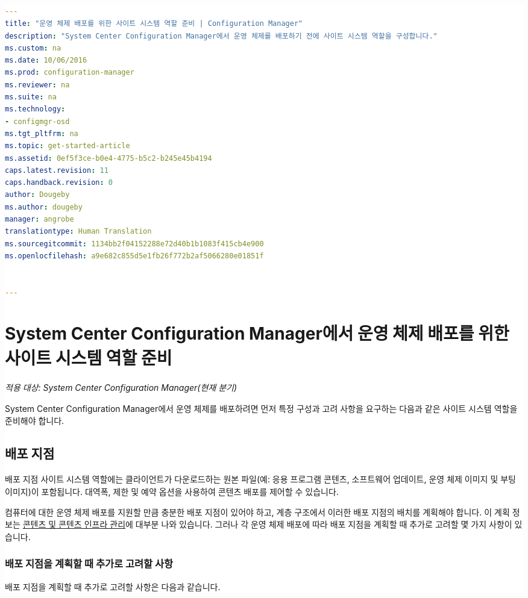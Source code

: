 ```yaml
---
title: "운영 체제 배포를 위한 사이트 시스템 역할 준비 | Configuration Manager"
description: "System Center Configuration Manager에서 운영 체제를 배포하기 전에 사이트 시스템 역할을 구성합니다."
ms.custom: na
ms.date: 10/06/2016
ms.prod: configuration-manager
ms.reviewer: na
ms.suite: na
ms.technology:
- configmgr-osd
ms.tgt_pltfrm: na
ms.topic: get-started-article
ms.assetid: 0ef5f3ce-b0e4-4775-b5c2-b245e45b4194
caps.latest.revision: 11
caps.handback.revision: 0
author: Dougeby
ms.author: dougeby
manager: angrobe
translationtype: Human Translation
ms.sourcegitcommit: 1134bb2f04152288e72d40b1b1083f415cb4e900
ms.openlocfilehash: a9e682c855d5e1fb26f772b2af5066280e01851f


---
```

# <a name="prepare-site-system-roles-for-operating-system-deployments-with-system-center-configuration-manager"></a>System Center Configuration Manager에서 운영 체제 배포를 위한 사이트 시스템 역할 준비

*적용 대상: System Center Configuration Manager(현재 분기)*

System Center Configuration Manager에서 운영 체제를 배포하려면 먼저 특정 구성과 고려 사항을 요구하는 다음과 같은 사이트 시스템 역할을 준비해야 합니다.

##  <a name="a-namebkmkdistributionpointsa-distribution-points"></a><a name="BKMK_DistributionPoints"></a> 배포 지점  
 배포 지점 사이트 시스템 역할에는 클라이언트가 다운로드하는 원본 파일(예: 응용 프로그램 콘텐츠, 소프트웨어 업데이트, 운영 체제 이미지 및 부팅 이미지)이 포함됩니다. 대역폭, 제한 및 예약 옵션을 사용하여 콘텐츠 배포를 제어할 수 있습니다.  

 컴퓨터에 대한 운영 체제 배포를 지원할 만큼 충분한 배포 지점이 있어야 하고, 계층 구조에서 이러한 배포 지점의 배치를 계획해야 합니다. 이 계획 정보는 [콘텐츠 및 콘텐츠 인프라 관리](../../core/servers/deploy/configure/manage-content-and-content-infrastructure.md)에 대부분 나와 있습니다. 그러나 각 운영 체제 배포에 따라 배포 지점을 계획할 때 추가로 고려할 몇 가지 사항이 있습니다.  

###  <a name="a-namebkmkadditionalplanninga-additional-planning-considerations-for-distribution-points"></a><a name="BKMK_AdditionalPlanning"></a> 배포 지점을 계획할 때 추가로 고려할 사항  
 배포 지점을 계획할 때 추가로 고려할 사항은 다음과 같습니다.  
